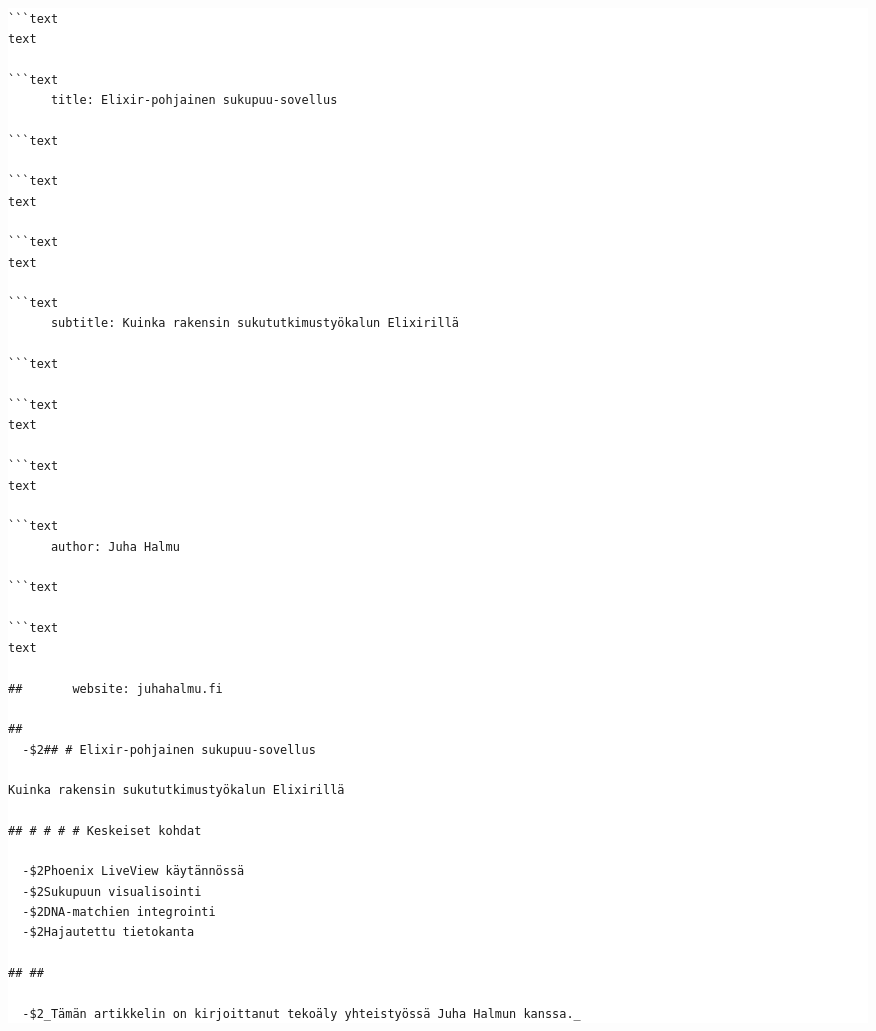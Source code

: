 ```text
```text
text

```text
      title: Elixir-pohjainen sukupuu-sovellus

```text

```text
text

```text
text

```text
      subtitle: Kuinka rakensin sukututkimustyökalun Elixirillä

```text

```text
text

```text
text

```text
      author: Juha Halmu

```text

```text
text

##       website: juhahalmu.fi

##
  -$2## # Elixir-pohjainen sukupuu-sovellus

Kuinka rakensin sukututkimustyökalun Elixirillä

## # # # # Keskeiset kohdat

  -$2Phoenix LiveView käytännössä
  -$2Sukupuun visualisointi
  -$2DNA-matchien integrointi
  -$2Hajautettu tietokanta

## ##

  -$2_Tämän artikkelin on kirjoittanut tekoäly yhteistyössä Juha Halmun kanssa._
